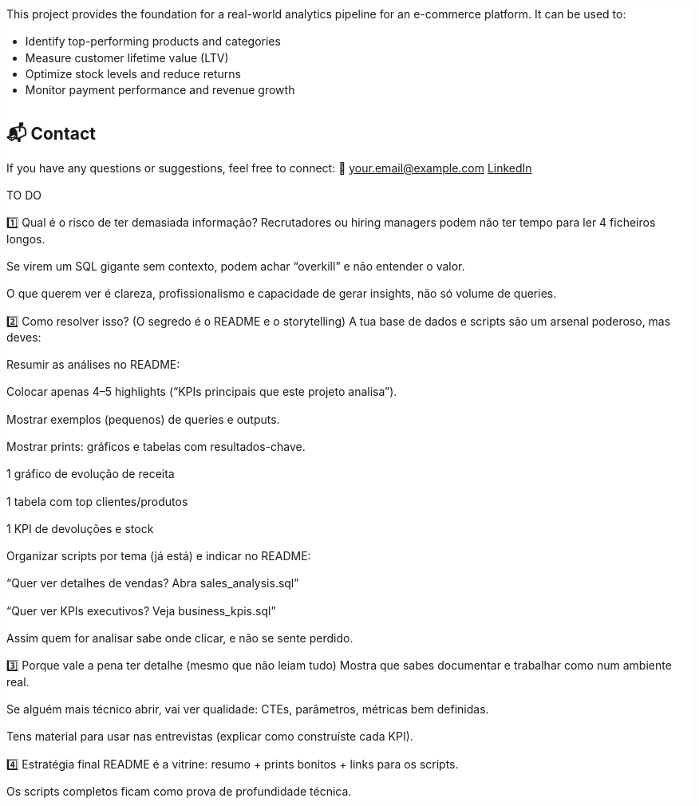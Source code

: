 This project provides the foundation for a real-world analytics pipeline for an e-commerce platform. It can be used to:

- Identify top-performing products and categories
- Measure customer lifetime value (LTV)
- Optimize stock levels and reduce returns
- Monitor payment performance and revenue growth

## **📬 Contact**

If you have any questions or suggestions, feel free to connect:
📧 <your.email@example.com>
[LinkedIn](https://www.linkedin.com/in/your-profile)

TO DO

1️⃣ Qual é o risco de ter demasiada informação?
Recrutadores ou hiring managers podem não ter tempo para ler 4 ficheiros longos.

Se virem um SQL gigante sem contexto, podem achar “overkill” e não entender o valor.

O que querem ver é clareza, profissionalismo e capacidade de gerar insights, não só volume de queries.

2️⃣ Como resolver isso? (O segredo é o README e o storytelling)
A tua base de dados e scripts são um arsenal poderoso, mas deves:

Resumir as análises no README:

Colocar apenas 4–5 highlights (“KPIs principais que este projeto analisa”).

Mostrar exemplos (pequenos) de queries e outputs.

Mostrar prints: gráficos e tabelas com resultados-chave.

1 gráfico de evolução de receita

1 tabela com top clientes/produtos

1 KPI de devoluções e stock

Organizar scripts por tema (já está) e indicar no README:

“Quer ver detalhes de vendas? Abra sales_analysis.sql”

“Quer ver KPIs executivos? Veja business_kpis.sql”

Assim quem for analisar sabe onde clicar, e não se sente perdido.

3️⃣ Porque vale a pena ter detalhe (mesmo que não leiam tudo)
Mostra que sabes documentar e trabalhar como num ambiente real.

Se alguém mais técnico abrir, vai ver qualidade: CTEs, parâmetros, métricas bem definidas.

Tens material para usar nas entrevistas (explicar como construíste cada KPI).

4️⃣ Estratégia final
README é a vitrine: resumo + prints bonitos + links para os scripts.

Os scripts completos ficam como prova de profundidade técnica.
